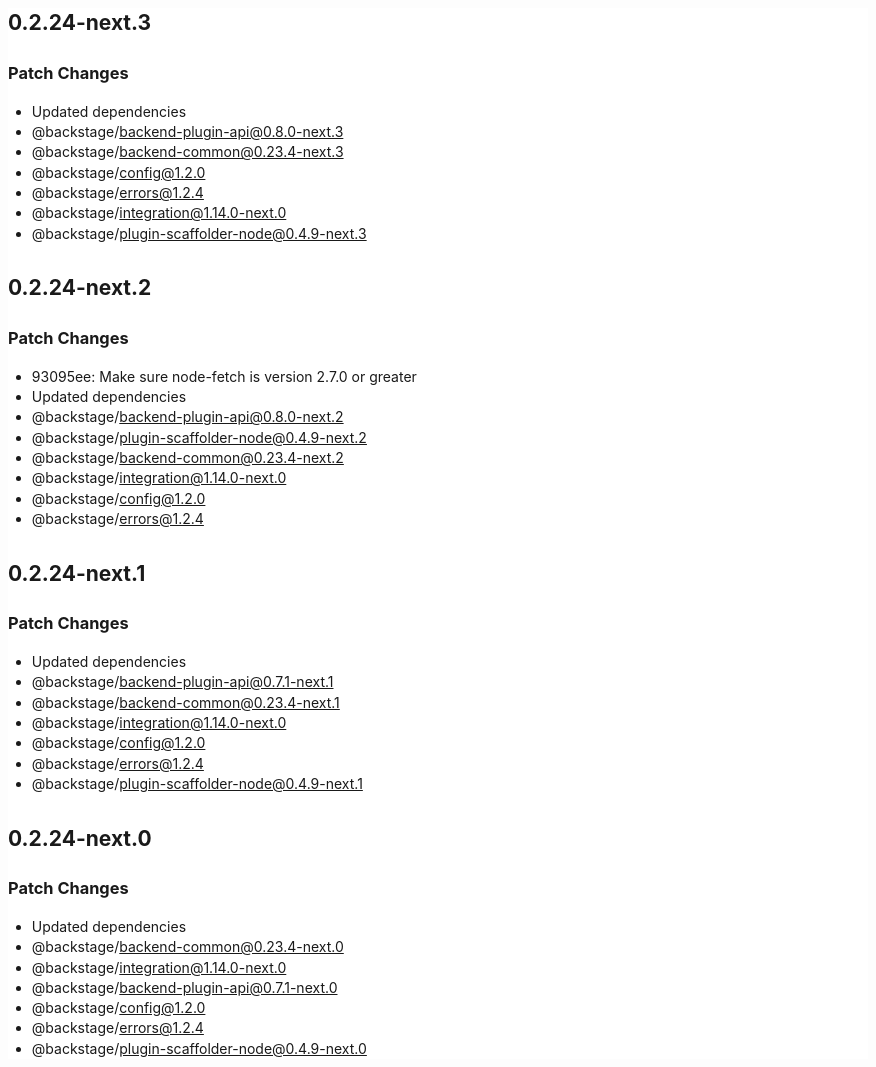 ## 0.2.24-next.3

### Patch Changes

- Updated dependencies
 - @backstage/backend-plugin-api@0.8.0-next.3
 - @backstage/backend-common@0.23.4-next.3
 - @backstage/config@1.2.0
 - @backstage/errors@1.2.4
 - @backstage/integration@1.14.0-next.0
 - @backstage/plugin-scaffolder-node@0.4.9-next.3

## 0.2.24-next.2

### Patch Changes

- 93095ee: Make sure node-fetch is version 2.7.0 or greater
- Updated dependencies
 - @backstage/backend-plugin-api@0.8.0-next.2
 - @backstage/plugin-scaffolder-node@0.4.9-next.2
 - @backstage/backend-common@0.23.4-next.2
 - @backstage/integration@1.14.0-next.0
 - @backstage/config@1.2.0
 - @backstage/errors@1.2.4

## 0.2.24-next.1

### Patch Changes

- Updated dependencies
 - @backstage/backend-plugin-api@0.7.1-next.1
 - @backstage/backend-common@0.23.4-next.1
 - @backstage/integration@1.14.0-next.0
 - @backstage/config@1.2.0
 - @backstage/errors@1.2.4
 - @backstage/plugin-scaffolder-node@0.4.9-next.1

## 0.2.24-next.0

### Patch Changes

- Updated dependencies
 - @backstage/backend-common@0.23.4-next.0
 - @backstage/integration@1.14.0-next.0
 - @backstage/backend-plugin-api@0.7.1-next.0
 - @backstage/config@1.2.0
 - @backstage/errors@1.2.4
 - @backstage/plugin-scaffolder-node@0.4.9-next.0
